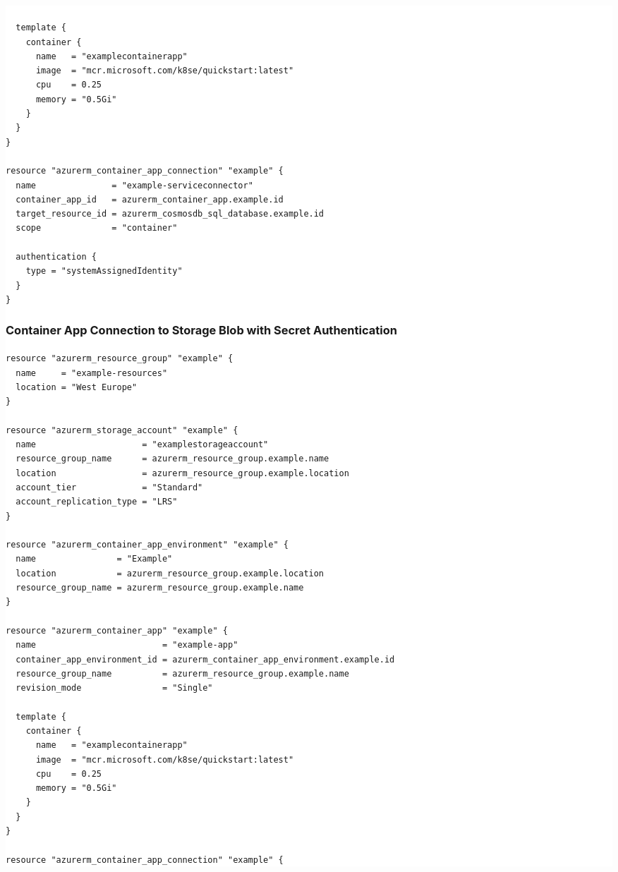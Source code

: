 ```hcl

  template {
    container {
      name   = "examplecontainerapp"
      image  = "mcr.microsoft.com/k8se/quickstart:latest"
      cpu    = 0.25
      memory = "0.5Gi"
    }
  }
}

resource "azurerm_container_app_connection" "example" {
  name               = "example-serviceconnector"
  container_app_id   = azurerm_container_app.example.id
  target_resource_id = azurerm_cosmosdb_sql_database.example.id
  scope              = "container"

  authentication {
    type = "systemAssignedIdentity"
  }
}
```

### Container App Connection to Storage Blob with Secret Authentication

```hcl
resource "azurerm_resource_group" "example" {
  name     = "example-resources"
  location = "West Europe"
}

resource "azurerm_storage_account" "example" {
  name                     = "examplestorageaccount"
  resource_group_name      = azurerm_resource_group.example.name
  location                 = azurerm_resource_group.example.location
  account_tier             = "Standard"
  account_replication_type = "LRS"
}

resource "azurerm_container_app_environment" "example" {
  name                = "Example"
  location            = azurerm_resource_group.example.location
  resource_group_name = azurerm_resource_group.example.name
}

resource "azurerm_container_app" "example" {
  name                         = "example-app"
  container_app_environment_id = azurerm_container_app_environment.example.id
  resource_group_name          = azurerm_resource_group.example.name
  revision_mode                = "Single"

  template {
    container {
      name   = "examplecontainerapp"
      image  = "mcr.microsoft.com/k8se/quickstart:latest"
      cpu    = 0.25
      memory = "0.5Gi"
    }
  }
}

resource "azurerm_container_app_connection" "example" {
```
